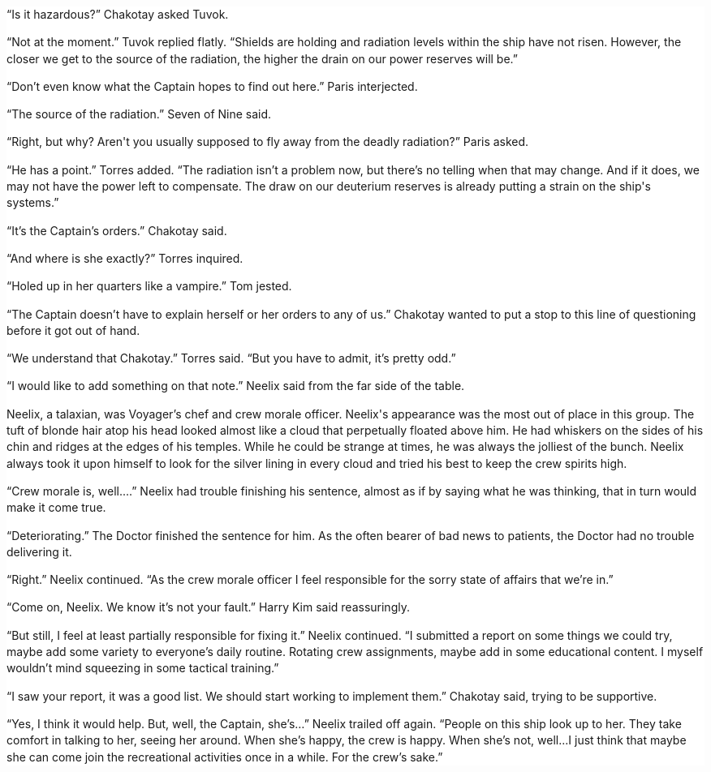 “Is it hazardous?” Chakotay asked Tuvok.

“Not at the moment.” Tuvok replied flatly. “Shields are holding and radiation levels within the ship have not risen. However, the closer we get to the source of the radiation, the higher the drain on our power reserves will be.”

“Don’t even know what the Captain hopes to find out here.” Paris interjected.

“The source of the radiation.” Seven of Nine said.

“Right, but why? Aren't you usually supposed to fly away from the deadly radiation?” Paris asked.

“He has a point.” Torres added. “The radiation isn’t a problem now, but there’s no telling when that may change. And if it does, we may not have the power left to compensate. The draw on our deuterium reserves is already putting a strain on the ship's systems.”

“It’s the Captain’s orders.” Chakotay said.

“And where is she exactly?” Torres inquired. 

“Holed up in her quarters like a vampire.” Tom jested.

“The Captain doesn’t have to explain herself or her orders to any of us.” Chakotay wanted to put a stop to this line of questioning before it got out of hand. 

“We understand that Chakotay.” Torres said. “But you have to admit, it’s pretty odd.”

“I would like to add something on that note.” Neelix said from the far side of the table.

Neelix, a talaxian, was Voyager’s chef and crew morale officer. Neelix's appearance was the most out of place in this group. The tuft of blonde hair atop his head looked almost like a cloud that perpetually floated above him. He had whiskers on the sides of his chin and ridges at the edges of his temples. While he could be strange at times, he was always the jolliest of the bunch. Neelix always took it upon himself to look for the silver lining in every cloud and tried his best to keep the crew spirits high. 

“Crew morale is, well....” Neelix had trouble finishing his sentence, almost as if by saying what he was thinking, that in turn would make it come true.

“Deteriorating.” The Doctor finished the sentence for him. As the often bearer of bad news to patients, the Doctor had no trouble delivering it.

“Right.” Neelix continued. “As the crew morale officer I feel responsible for the sorry state of affairs that we’re in.”

“Come on, Neelix. We know it’s not your fault.” Harry Kim said reassuringly.

“But still, I feel at least partially responsible for fixing it.” Neelix continued. “I submitted a report on some things we could try, maybe add some variety to everyone’s daily routine. Rotating crew assignments, maybe add in some educational content. I myself wouldn’t mind squeezing in some tactical training.”

“I saw your report, it was a good list. We should start working to implement them.” Chakotay said, trying to be supportive.

“Yes, I think it would help. But, well, the Captain, she’s…” Neelix trailed off again. “People on this ship look up to her. They take comfort in talking to her, seeing her around. When she’s happy, the crew is happy. When she’s not, well...I just think that maybe she can come join the recreational activities once in a while. For the crew’s sake.”
